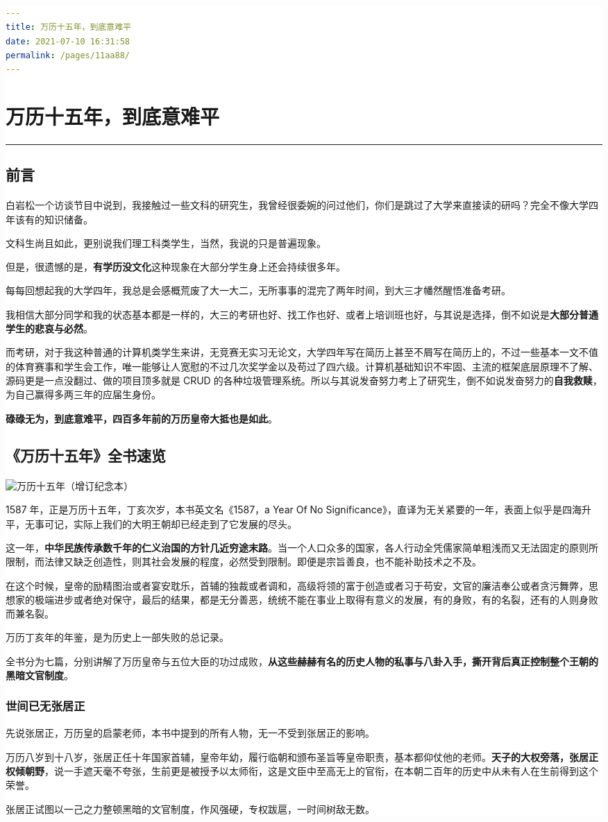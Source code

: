 ```yaml
---
title: 万历十五年，到底意难平
date: 2021-07-10 16:31:58
permalink: /pages/11aa88/
---
```

# 万历十五年，到底意难平

---

## 前言

白岩松一个访谈节目中说到，我接触过一些文科的研究生，我曾经很委婉的问过他们，你们是跳过了大学来直接读的研吗？完全不像大学四年该有的知识储备。

文科生尚且如此，更别说我们理工科类学生，当然，我说的只是普遍现象。

但是，很遗憾的是，**有学历没文化**这种现象在大部分学生身上还会持续很多年。

每每回想起我的大学四年，我总是会感概荒废了大一大二，无所事事的混完了两年时间，到大三才幡然醒悟准备考研。

我相信大部分同学和我的状态基本都是一样的，大三的考研也好、找工作也好、或者上培训班也好，与其说是选择，倒不如说是**大部分普通学生的悲哀与必然**。

而考研，对于我这种普通的计算机类学生来讲，无竞赛无实习无论文，大学四年写在简历上甚至不屑写在简历上的，不过一些基本一文不值的体育赛事和学生会工作，唯一能够让人宽慰的不过几次奖学金以及苟过了四六级。计算机基础知识不牢固、主流的框架底层原理不了解、源码更是一点没翻过、做的项目顶多就是 CRUD 的各种垃圾管理系统。所以与其说发奋努力考上了研究生，倒不如说发奋努力的**自我救赎**，为自己赢得多两三年的应届生身份。

**碌碌无为，到底意难平，四百多年前的万历皇帝大抵也是如此**。

## 《万历十五年》全书速览

![ 万历十五年（增订纪念本）](http://img3m3.ddimg.cn/4/23/25251043-1_b_149678.jpg)

1587 年，正是万历十五年，丁亥次岁，本书英文名《1587，a Year Of No Significance》，直译为无关紧要的一年，表面上似乎是四海升平，无事可记，实际上我们的大明王朝却已经走到了它发展的尽头。

这一年，**中华民族传承数千年的仁义治国的方针几近穷途末路**。当一个人口众多的国家，各人行动全凭儒家简单粗浅而又无法固定的原则所限制，而法律又缺乏创造性，则其社会发展的程度，必然受到限制。即便是宗旨善良，也不能补助技术之不及。

在这个时候，皇帝的励精图治或者宴安耽乐，首辅的独裁或者调和，高级将领的富于创造或者习于苟安，文官的廉洁奉公或者贪污舞弊，思想家的极端进步或者绝对保守，最后的结果，都是无分善恶，统统不能在事业上取得有意义的发展，有的身败，有的名裂，还有的人则身败而兼名裂。

万历丁亥年的年鉴，是为历史上一部失败的总记录。

全书分为七篇，分别讲解了万历皇帝与五位大臣的功过成败，**从这些赫赫有名的历史人物的私事与八卦入手，撕开背后真正控制整个王朝的黑暗文官制度**。

### 世间已无张居正

先说张居正，万历皇的启蒙老师，本书中提到的所有人物，无一不受到张居正的影响。

万历八岁到十八岁，张居正任十年国家首辅，皇帝年幼，履行临朝和颁布圣旨等皇帝职责，基本都仰仗他的老师。**天子的大权旁落，张居正权倾朝野**，说一手遮天毫不夸张，生前更是被授予以太师衔，这是文臣中至高无上的官衔，在本朝二百年的历史中从未有人在生前得到这个荣誉。

张居正试图以一己之力整顿黑暗的文官制度，作风强硬，专权跋扈，一时间树敌无数。
